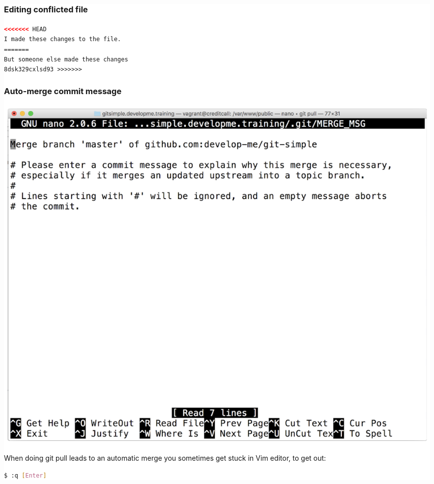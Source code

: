 ### Editing conflicted file

```html
<<<<<<< HEAD
I made these changes to the file.
=======
But someone else made these changes
8dsk329cxlsd93 >>>>>>>
```

### Auto-merge commit message

![](images/automerge.png)

When doing git pull leads to an automatic merge you sometimes get stuck in Vim editor, to get out:

```bash
$ :q [Enter]
```
